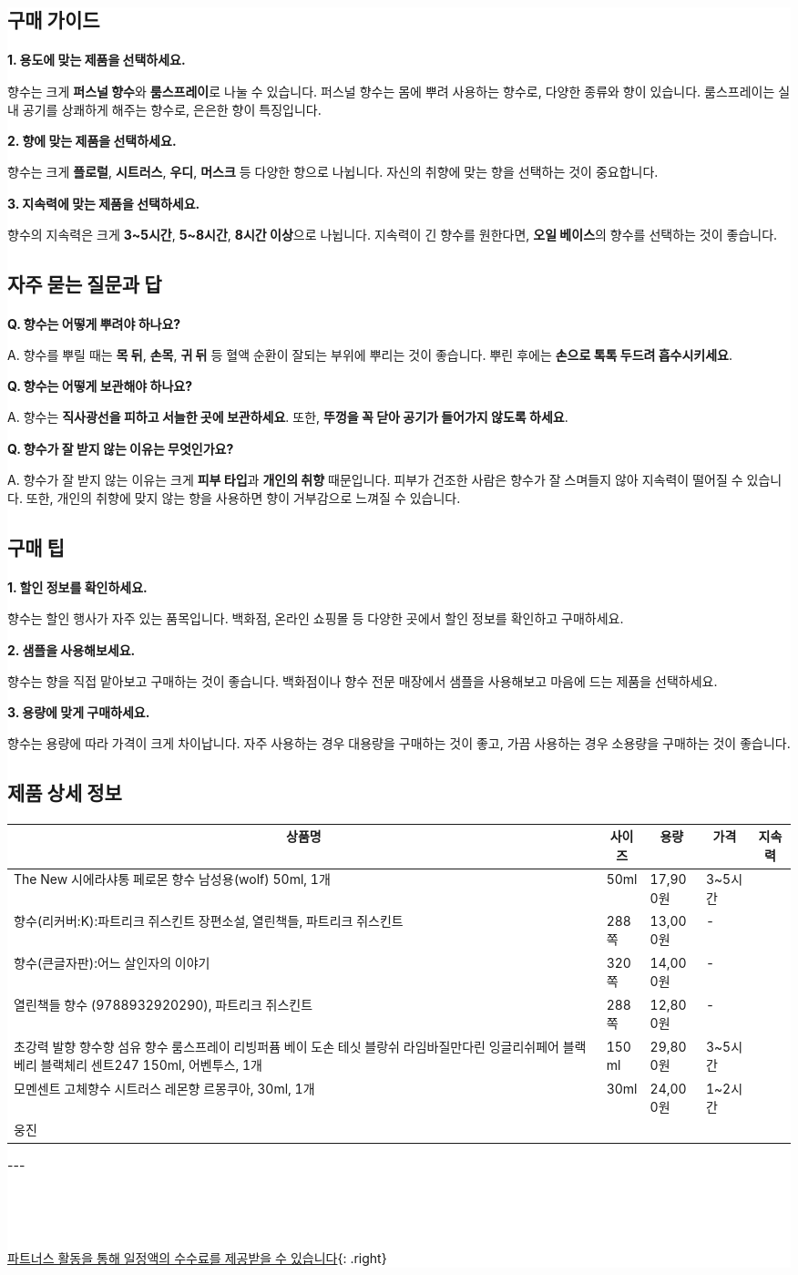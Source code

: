 ## 구매 가이드

**1. 용도에 맞는 제품을 선택하세요.**

향수는 크게 **퍼스널 향수**와 **룸스프레이**로 나눌 수 있습니다. 퍼스널 향수는 몸에 뿌려 사용하는 향수로, 다양한 종류와 향이 있습니다. 룸스프레이는 실내 공기를 상쾌하게 해주는 향수로, 은은한 향이 특징입니다.

**2. 향에 맞는 제품을 선택하세요.**

향수는 크게 **플로럴**, **시트러스**, **우디**, **머스크** 등 다양한 향으로 나뉩니다. 자신의 취향에 맞는 향을 선택하는 것이 중요합니다.

**3. 지속력에 맞는 제품을 선택하세요.**

향수의 지속력은 크게 **3~5시간**, **5~8시간**, **8시간 이상**으로 나뉩니다. 지속력이 긴 향수를 원한다면, **오일 베이스**의 향수를 선택하는 것이 좋습니다.

## 자주 묻는 질문과 답

**Q. 향수는 어떻게 뿌려야 하나요?**

A. 향수를 뿌릴 때는 **목 뒤**, **손목**, **귀 뒤** 등 혈액 순환이 잘되는 부위에 뿌리는 것이 좋습니다. 뿌린 후에는 **손으로 톡톡 두드려 흡수시키세요**.

**Q. 향수는 어떻게 보관해야 하나요?**

A. 향수는 **직사광선을 피하고 서늘한 곳에 보관하세요**. 또한, **뚜껑을 꼭 닫아 공기가 들어가지 않도록 하세요**.

**Q. 향수가 잘 받지 않는 이유는 무엇인가요?**

A. 향수가 잘 받지 않는 이유는 크게 **피부 타입**과 **개인의 취향** 때문입니다. 피부가 건조한 사람은 향수가 잘 스며들지 않아 지속력이 떨어질 수 있습니다. 또한, 개인의 취향에 맞지 않는 향을 사용하면 향이 거부감으로 느껴질 수 있습니다.

## 구매 팁

**1. 할인 정보를 확인하세요.**

향수는 할인 행사가 자주 있는 품목입니다. 백화점, 온라인 쇼핑몰 등 다양한 곳에서 할인 정보를 확인하고 구매하세요.

**2. 샘플을 사용해보세요.**

향수는 향을 직접 맡아보고 구매하는 것이 좋습니다. 백화점이나 향수 전문 매장에서 샘플을 사용해보고 마음에 드는 제품을 선택하세요.

**3. 용량에 맞게 구매하세요.**

향수는 용량에 따라 가격이 크게 차이납니다. 자주 사용하는 경우 대용량을 구매하는 것이 좋고, 가끔 사용하는 경우 소용량을 구매하는 것이 좋습니다.

## 제품 상세 정보

| 상품명 | 사이즈 | 용량 | 가격 | 지속력 |
|---|---|---|---|---|
| The New 시에라샤통 페로몬 향수 남성용(wolf) 50ml, 1개 | 50ml | 17,900원 | 3~5시간 |
| 향수(리커버:K):파트리크 쥐스킨트 장편소설, 열린책들, 파트리크 쥐스킨트 | 288쪽 | 13,000원 | - |
| 향수(큰글자판):어느 살인자의 이야기 | 320쪽 | 14,000원 | - |
| 열린책들 향수 (9788932920290), 파트리크 쥐스킨트 | 288쪽 | 12,800원 | - |
| 초강력 발향 향수향 섬유 향수 룸스프레이 리빙퍼퓸 베이 도손 테싯 블랑쉬 라임바질만다린 잉글리쉬페어 블랙베리 블랙체리 센트247 150ml, 어벤투스, 1개 | 150ml | 29,800원 | 3~5시간 |
| 모멘센트 고체향수 시트러스 레몬향 르몽쿠아, 30ml, 1개 | 30ml | 24,000원 | 1~2시간 |
| 웅진
---<br><br><br><br><br> [ 파트너스 활동을 통해 일정액의 수수료를 제공받을 수 있습니다](https://link.coupang.com/a/blsRe7){: .right}